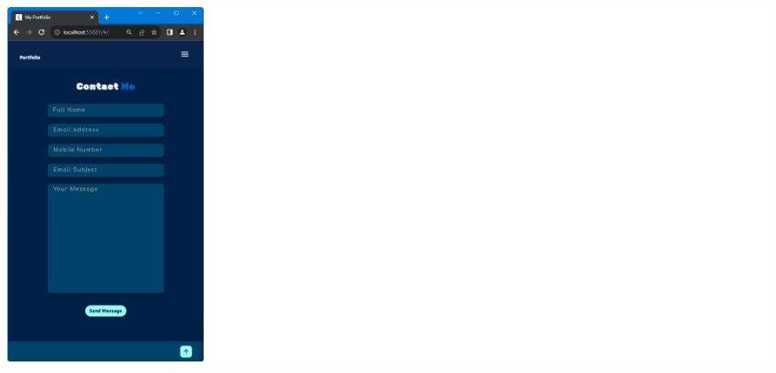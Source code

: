 <img src="https://github.com/VedatBiner/flutter-codes/blob/master/my_portfolio_web/screen_shots/img-05-mobile.png" height="400em"/>


